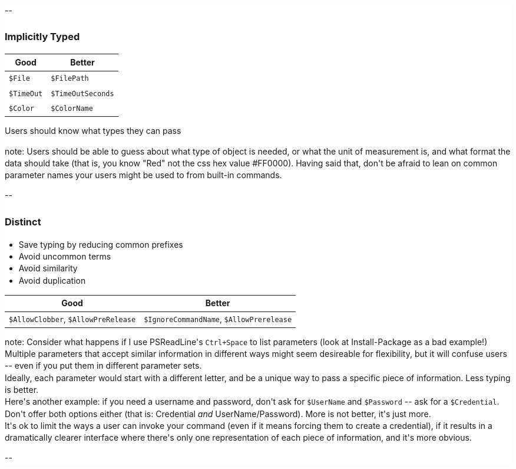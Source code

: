

--

### Implicitly Typed

| Good       | Better
| ----       | ------
| `$File`    | `$FilePath`
| `$TimeOut` | `$TimeOutSeconds`
| `$Color`   | `$ColorName`

Users should know what types they can pass

note: Users should be able to guess about what type of object is needed, or what the unit of measurement is, and what format the data should take (that is, you know "Red" not the css hex value #FF0000). Having said that, don't be afraid to lean on common parameter names your users might be used to from built-in commands.



--

### Distinct

- Save typing by reducing common prefixes
- Avoid uncommon terms
- Avoid similarity
- Avoid duplication

| Good                                | Better
| ----                                | ------
| `$AllowClobber`, `$AllowPreRelease` | `$IgnoreCommandName`, `$AllowPrerelease`

note: Consider what happens if I use PSReadLine's `Ctrl+Space` to list parameters (look at Install-Package as a bad example!)
<br />
Multiple parameters that accept similar information in different ways might seem desireable for flexibility, but it will confuse users -- even if you put them in different parameter sets.
<br />
Ideally, each parameter would start with a different letter, and be a unique way to pass a specific piece of information. Less typing is better.
<br />
Here's another example: if you need a username and password, don't ask for `$UserName` and `$Password` -- ask for a `$Credential`. Don't offer both options either (that is: Credential _and_ UserName/Password). More is not better, it's just more.
<br />
It's ok to limit the ways a user can invoke your command (even if it means forcing them to create a credential), if it results in a dramatically clearer interface where there's only one representation of each piece of information, and it's more obvious.



--

